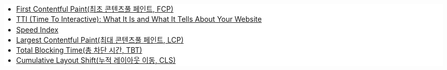 - [First Contentful Paint(최초 콘텐츠풀 페인트, FCP)](https://web.dev/i18n/ko/fcp/)
- [TTI (Time To Interactive): What It Is and What It Tells About Your Website](https://uploadcare.com/blog/time-to-interactive/)
- [Speed Index](https://web.dev/speed-index/)
- [Largest Contentful Paint(최대 콘텐츠풀 페인트, LCP)](https://web.dev/lcp/#how-to-improve-largest-contentful-paint-on-your-site)
- [Total Blocking Time(총 차단 시간, TBT)](https://web.dev/tbt/)
- [Cumulative Layout Shift(누적 레이아웃 이동, CLS)](https://web.dev/cls/)